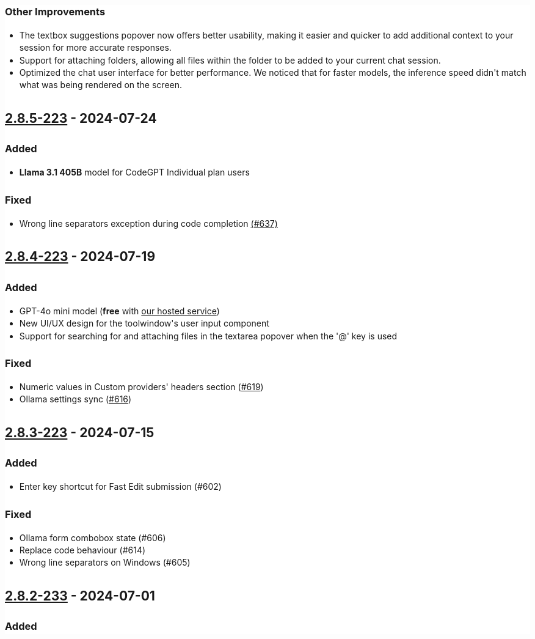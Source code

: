 ### Other Improvements

- The textbox suggestions popover now offers better usability, making it easier and quicker to add additional context to your session for more accurate responses.
- Support for attaching folders, allowing all files within the folder to be added to your current chat session.
- Optimized the chat user interface for better performance. We noticed that for faster models, the inference speed didn't match what was being rendered on the screen.

## [2.8.5-223] - 2024-07-24

### Added

- **Llama 3.1 405B** model for CodeGPT Individual plan users

### Fixed

- Wrong line separators exception during code completion [(#637)](https://github.com/carlrobertoh/CodeGPT/issues/637)

## [2.8.4-223] - 2024-07-19

### Added

- GPT-4o mini model (**free** with [our hosted service](https://www.codegpt.ee/#pricing))
- New UI/UX design for the toolwindow's user input component
- Support for searching for and attaching files in the textarea popover when the '@' key is used

### Fixed

- Numeric values in Custom providers' headers section ([#619](https://github.com/carlrobertoh/CodeGPT/issues/619))
- Ollama settings sync ([#616](https://github.com/carlrobertoh/CodeGPT/issues/616))

## [2.8.3-223] - 2024-07-15

### Added

- Enter key shortcut for Fast Edit submission (#602)

### Fixed

- Ollama form combobox state (#606)
- Replace code behaviour (#614)
- Wrong line separators on Windows (#605)

## [2.8.2-233] - 2024-07-01

### Added


[Unreleased]: https://github.com/carlrobertoh/ProxyAI/compare/v3.2.2-233...HEAD
[3.2.2-233]: https://github.com/carlrobertoh/ProxyAI/compare/v3.2.1-233...v3.2.2-233
[3.2.1-233]: https://github.com/carlrobertoh/ProxyAI/compare/v3.2.0-233...v3.2.1-233
[3.2.0-233]: https://github.com/carlrobertoh/ProxyAI/compare/v3.1.1-233...v3.2.0-233
[3.1.1-233]: https://github.com/carlrobertoh/ProxyAI/compare/v3.1.0-233...v3.1.1-233
[3.1.0-233]: https://github.com/carlrobertoh/ProxyAI/compare/v3.0.0-241.1...v3.1.0-233
[3.0.0-241.1]: https://github.com/carlrobertoh/ProxyAI/compare/v2.16.4-233...v3.0.0-241.1
[3.0.0-233]: https://github.com/carlrobertoh/ProxyAI/compare/v2.16.4-233...v3.0.0-233
[2.16.4-233]: https://github.com/carlrobertoh/ProxyAI/compare/v2.16.3-241.1...v2.16.4-233
[2.16.3-241.1]: https://github.com/carlrobertoh/ProxyAI/compare/v2.16.2-233...v2.16.3-241.1
[2.16.3-233]: https://github.com/carlrobertoh/CodeGPT/compare/v2.16.2-233...v2.16.3-233
[2.16.2-233]: https://github.com/carlrobertoh/ProxyAI/compare/v2.16.1-233...v2.16.2-233
[2.16.1-233]: https://github.com/carlrobertoh/ProxyAI/compare/v2.16.0-233...v2.16.1-233
[2.16.0-233]: https://github.com/carlrobertoh/ProxyAI/compare/v2.15.2-233...v2.16.0-233
[2.15.2-233]: https://github.com/carlrobertoh/ProxyAI/compare/v2.15.1-233...v2.15.2-233
[2.15.1-233]: https://github.com/carlrobertoh/ProxyAI/compare/v2.15.0-233...v2.15.1-233
[2.15.0-233]: https://github.com/carlrobertoh/ProxyAI/compare/v2.14.3-233...v2.15.0-233
[2.14.3-233]: https://github.com/carlrobertoh/ProxyAI/compare/v2.14.1-233...v2.14.3-233
[2.14.1-233]: https://github.com/carlrobertoh/ProxyAI/compare/v2.14.0-233...v2.14.1-233
[2.14.0-233]: https://github.com/carlrobertoh/ProxyAI/compare/v2.13.1-233...v2.14.0-233
[2.13.1-233]: https://github.com/carlrobertoh/ProxyAI/compare/v2.13.0-233...v2.13.1-233
[2.13.0-233]: https://github.com/carlrobertoh/ProxyAI/compare/v2.12.5-233...v2.13.0-233
[2.12.5-233]: https://github.com/carlrobertoh/ProxyAI/compare/v2.12.4-233...v2.12.5-233
[2.12.4-233]: https://github.com/carlrobertoh/ProxyAI/compare/v2.12.3-233...v2.12.4-233
[2.12.3-233]: https://github.com/carlrobertoh/ProxyAI/compare/v2.12.2-233...v2.12.3-233
[2.12.2-233]: https://github.com/carlrobertoh/ProxyAI/compare/v2.12.1-233...v2.12.2-233
[2.12.1-233]: https://github.com/carlrobertoh/ProxyAI/compare/v2.12.0-233...v2.12.1-233
[2.12.0-233]: https://github.com/carlrobertoh/ProxyAI/compare/v2.11.7-233...v2.12.0-233
[2.11.7-233]: https://github.com/carlrobertoh/ProxyAI/compare/v2.11.6-233...v2.11.7-233
[2.11.6-233]: https://github.com/carlrobertoh/ProxyAI/compare/v2.11.5-233...v2.11.6-233
[2.11.5-233]: https://github.com/carlrobertoh/ProxyAI/compare/v2.11.4-233...v2.11.5-233
[2.11.4-233]: https://github.com/carlrobertoh/ProxyAI/compare/v2.11.3-233...v2.11.4-233
[2.11.3-233]: https://github.com/carlrobertoh/ProxyAI/compare/v2.11.2-223...v2.11.3-233
[2.11.2-223]: https://github.com/carlrobertoh/ProxyAI/compare/v2.11.1-223...v2.11.2-223
[2.11.1-223]: https://github.com/carlrobertoh/ProxyAI/compare/v2.11.0-223...v2.11.1-223
[2.11.0-223]: https://github.com/carlrobertoh/ProxyAI/compare/v2.10.2-223...v2.11.0-223
[2.10.2-223]: https://github.com/carlrobertoh/ProxyAI/compare/v2.10.1-223...v2.10.2-223
[2.10.1-223]: https://github.com/carlrobertoh/ProxyAI/compare/v2.10.0-223...v2.10.1-223
[2.10.0-223]: https://github.com/carlrobertoh/ProxyAI/compare/v2.9.0-223...v2.10.0-223
[2.9.0-223]: https://github.com/carlrobertoh/ProxyAI/compare/v2.8.5-223...v2.9.0-223
[2.8.5-223]: https://github.com/carlrobertoh/ProxyAI/compare/v2.8.4-223...v2.8.5-223
[2.8.4-223]: https://github.com/carlrobertoh/ProxyAI/compare/v2.8.3-223...v2.8.4-223
[2.8.3-223]: https://github.com/carlrobertoh/ProxyAI/compare/v2.8.2-233...v2.8.3-223
[2.8.2-233]: https://github.com/carlrobertoh/ProxyAI/compare/v2.8.1-223...v2.8.2-233
[2.8.2-223]: https://github.com/carlrobertoh/CodeGPT/compare/v2.8.1-223...v2.8.2-223
[2.8.1-223]: https://github.com/carlrobertoh/ProxyAI/compare/v2.8.0-223...v2.8.1-223
[2.8.0-223]: https://github.com/carlrobertoh/ProxyAI/compare/v2.7.1-223...v2.8.0-223
[2.7.1-223]: https://github.com/carlrobertoh/ProxyAI/compare/v2.7.0-223...v2.7.1-223
[2.7.0-223]: https://github.com/carlrobertoh/ProxyAI/compare/v2.6.3-223...v2.7.0-223
[2.6.3-223]: https://github.com/carlrobertoh/ProxyAI/compare/v2.6.2-222...v2.6.3-223
[2.6.2-222]: https://github.com/carlrobertoh/ProxyAI/compare/v2.6.1-222...v2.6.2-222
[2.6.1-222]: https://github.com/carlrobertoh/ProxyAI/compare/v2.6.0-222...v2.6.1-222
[2.6.0-222]: https://github.com/carlrobertoh/ProxyAI/compare/v2.5.1...v2.6.0-222
[2.5.1]: https://github.com/carlrobertoh/ProxyAI/compare/v2.5.0...v2.5.1
[2.5.0]: https://github.com/carlrobertoh/ProxyAI/compare/v2.4.0...v2.5.0
[2.4.0]: https://github.com/carlrobertoh/ProxyAI/compare/v2.3.1...v2.4.0
[2.3.1]: https://github.com/carlrobertoh/ProxyAI/compare/v2.3.0...v2.3.1
[2.3.0]: https://github.com/carlrobertoh/ProxyAI/compare/v2.2.12...v2.3.0
[2.2.12]: https://github.com/carlrobertoh/ProxyAI/compare/v2.2.11...v2.2.12
[2.2.11]: https://github.com/carlrobertoh/ProxyAI/compare/v2.2.10...v2.2.11
[2.2.10]: https://github.com/carlrobertoh/ProxyAI/compare/v2.2.9...v2.2.10
[2.2.9]: https://github.com/carlrobertoh/ProxyAI/compare/v2.2.8...v2.2.9
[2.2.8]: https://github.com/carlrobertoh/ProxyAI/compare/v2.2.7...v2.2.8
[2.2.7]: https://github.com/carlrobertoh/ProxyAI/compare/v2.2.6...v2.2.7
[2.2.6]: https://github.com/carlrobertoh/ProxyAI/compare/v2.2.5...v2.2.6
[2.2.5]: https://github.com/carlrobertoh/ProxyAI/compare/v2.2.4...v2.2.5
[2.2.4]: https://github.com/carlrobertoh/ProxyAI/compare/v2.2.3...v2.2.4
[2.2.3]: https://github.com/carlrobertoh/ProxyAI/compare/v2.2.2...v2.2.3
[2.2.2]: https://github.com/carlrobertoh/ProxyAI/compare/v2.2.1...v2.2.2
[2.2.1]: https://github.com/carlrobertoh/ProxyAI/compare/v2.2.0...v2.2.1
[2.2.0]: https://github.com/carlrobertoh/ProxyAI/compare/v2.1.7...v2.2.0
[2.1.7]: https://github.com/carlrobertoh/ProxyAI/compare/v2.1.6...v2.1.7
[2.1.6]: https://github.com/carlrobertoh/ProxyAI/compare/v2.1.5...v2.1.6
[2.1.5]: https://github.com/carlrobertoh/ProxyAI/compare/v2.1.4...v2.1.5
[2.1.4]: https://github.com/carlrobertoh/ProxyAI/compare/v2.1.3...v2.1.4
[2.1.3]: https://github.com/carlrobertoh/ProxyAI/compare/v2.1.2...v2.1.3
[2.1.2]: https://github.com/carlrobertoh/ProxyAI/compare/v2.1.1...v2.1.2
[2.1.1]: https://github.com/carlrobertoh/ProxyAI/compare/v2.1.0...v2.1.1
[2.1.0]: https://github.com/carlrobertoh/ProxyAI/compare/v2.0.6...v2.1.0
[2.0.6]: https://github.com/carlrobertoh/ProxyAI/compare/v2.0.5...v2.0.6
[2.0.5]: https://github.com/carlrobertoh/ProxyAI/compare/v2.0.4...v2.0.5
[2.0.4]: https://github.com/carlrobertoh/ProxyAI/compare/v2.0.3...v2.0.4
[2.0.3]: https://github.com/carlrobertoh/ProxyAI/compare/v2.0.2...v2.0.3
[2.0.2]: https://github.com/carlrobertoh/ProxyAI/compare/v2.0.1...v2.0.2
[2.0.1]: https://github.com/carlrobertoh/ProxyAI/compare/v2.0.0...v2.0.1
[2.0.0]: https://github.com/carlrobertoh/ProxyAI/commits/v2.0.0